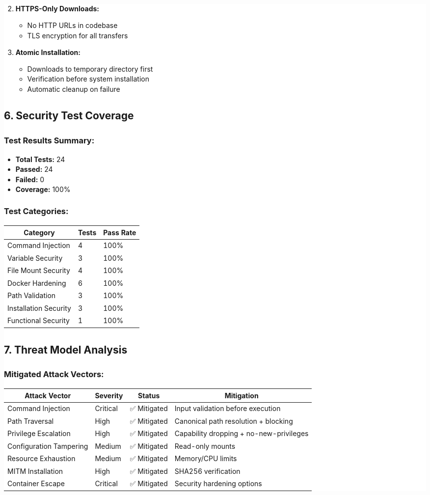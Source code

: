 2. **HTTPS-Only Downloads:**
   - No HTTP URLs in codebase
   - TLS encryption for all transfers

3. **Atomic Installation:**
   - Downloads to temporary directory first
   - Verification before system installation
   - Automatic cleanup on failure

## 6. Security Test Coverage

### Test Results Summary:
- **Total Tests:** 24
- **Passed:** 24
- **Failed:** 0
- **Coverage:** 100%

### Test Categories:
| Category | Tests | Pass Rate |
|----------|-------|-----------|
| Command Injection | 4 | 100% |
| Variable Security | 3 | 100% |
| File Mount Security | 4 | 100% |
| Docker Hardening | 6 | 100% |
| Path Validation | 3 | 100% |
| Installation Security | 3 | 100% |
| Functional Security | 1 | 100% |

## 7. Threat Model Analysis

### Mitigated Attack Vectors:

| Attack Vector | Severity | Status | Mitigation |
|--------------|----------|--------|------------|
| Command Injection | Critical | ✅ Mitigated | Input validation before execution |
| Path Traversal | High | ✅ Mitigated | Canonical path resolution + blocking |
| Privilege Escalation | High | ✅ Mitigated | Capability dropping + no-new-privileges |
| Configuration Tampering | Medium | ✅ Mitigated | Read-only mounts |
| Resource Exhaustion | Medium | ✅ Mitigated | Memory/CPU limits |
| MITM Installation | High | ✅ Mitigated | SHA256 verification |
| Container Escape | Critical | ✅ Mitigated | Security hardening options |
